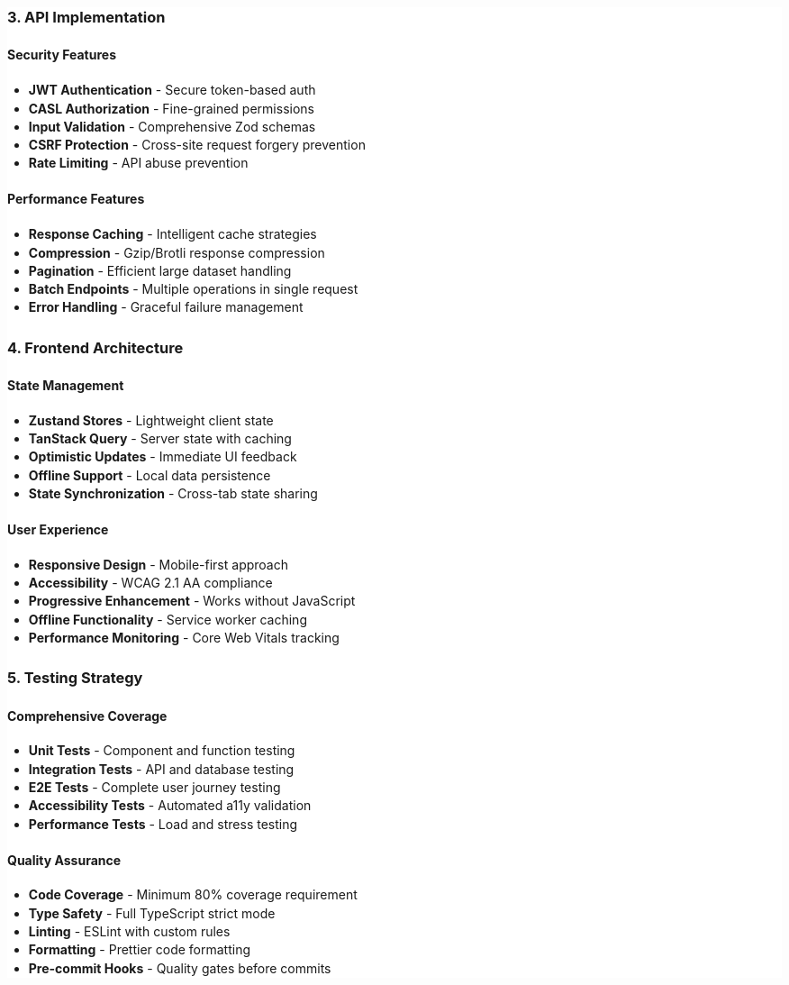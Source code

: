 ### 3. API Implementation

#### Security Features

- **JWT Authentication** - Secure token-based auth
- **CASL Authorization** - Fine-grained permissions
- **Input Validation** - Comprehensive Zod schemas
- **CSRF Protection** - Cross-site request forgery prevention
- **Rate Limiting** - API abuse prevention

#### Performance Features

- **Response Caching** - Intelligent cache strategies
- **Compression** - Gzip/Brotli response compression
- **Pagination** - Efficient large dataset handling
- **Batch Endpoints** - Multiple operations in single request
- **Error Handling** - Graceful failure management

### 4. Frontend Architecture

#### State Management

- **Zustand Stores** - Lightweight client state
- **TanStack Query** - Server state with caching
- **Optimistic Updates** - Immediate UI feedback
- **Offline Support** - Local data persistence
- **State Synchronization** - Cross-tab state sharing

#### User Experience

- **Responsive Design** - Mobile-first approach
- **Accessibility** - WCAG 2.1 AA compliance
- **Progressive Enhancement** - Works without JavaScript
- **Offline Functionality** - Service worker caching
- **Performance Monitoring** - Core Web Vitals tracking

### 5. Testing Strategy

#### Comprehensive Coverage

- **Unit Tests** - Component and function testing
- **Integration Tests** - API and database testing
- **E2E Tests** - Complete user journey testing
- **Accessibility Tests** - Automated a11y validation
- **Performance Tests** - Load and stress testing

#### Quality Assurance

- **Code Coverage** - Minimum 80% coverage requirement
- **Type Safety** - Full TypeScript strict mode
- **Linting** - ESLint with custom rules
- **Formatting** - Prettier code formatting
- **Pre-commit Hooks** - Quality gates before commits
